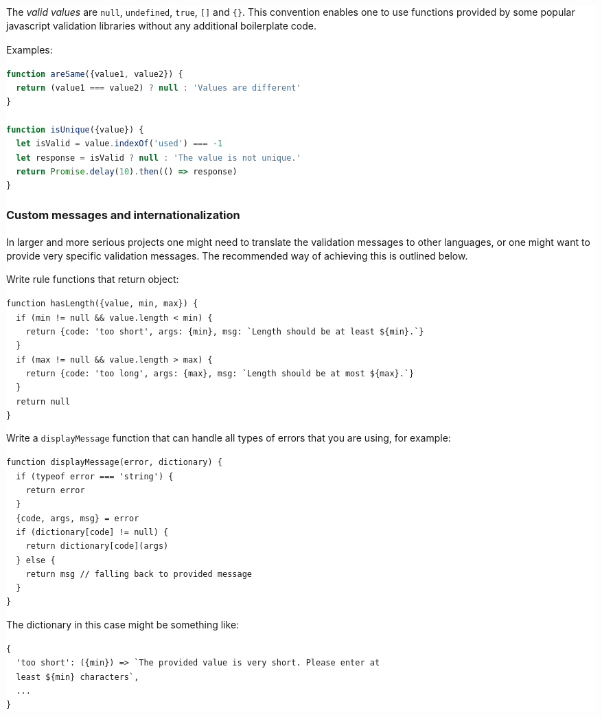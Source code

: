 The *valid values* are `null`, `undefined`, `true`, `[]` and `{}`. This
convention enables one to use functions provided by some popular javascript
validation libraries without any additional boilerplate code.

Examples:

```javascript
function areSame({value1, value2}) {
  return (value1 === value2) ? null : 'Values are different'
}

function isUnique({value}) {
  let isValid = value.indexOf('used') === -1
  let response = isValid ? null : 'The value is not unique.'
  return Promise.delay(10).then(() => response)
}
```

### Custom messages and internationalization

In larger and more serious projects one might need to translate the validation
messages to other languages, or one might want to provide very specific
validation messages. The recommended way of achieving this is outlined below.

Write rule functions that return object:
```
function hasLength({value, min, max}) {
  if (min != null && value.length < min) {
    return {code: 'too short', args: {min}, msg: `Length should be at least ${min}.`}
  }
  if (max != null && value.length > max) {
    return {code: 'too long', args: {max}, msg: `Length should be at most ${max}.`}
  }
  return null
}
```

Write a `displayMessage` function that can handle all types of errors that you
are using, for example:
```
function displayMessage(error, dictionary) {
  if (typeof error === 'string') {
    return error
  }
  {code, args, msg} = error
  if (dictionary[code] != null) {
    return dictionary[code](args)
  } else {
    return msg // falling back to provided message
  }
}

```
The dictionary in this case might be something like:
```
{
  'too short': ({min}) => `The provided value is very short. Please enter at
  least ${min} characters`,
  ...
}
```
